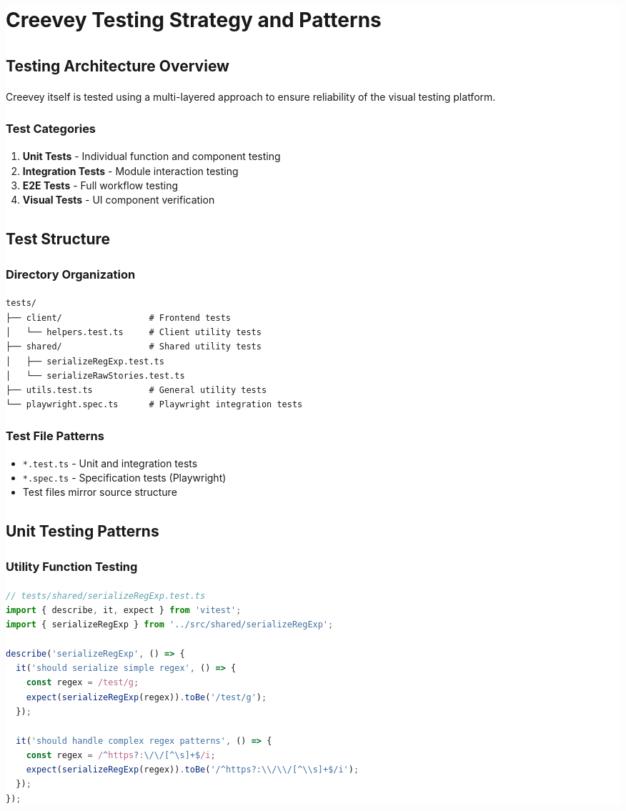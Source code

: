 # Creevey Testing Strategy and Patterns

## Testing Architecture Overview

Creevey itself is tested using a multi-layered approach to ensure reliability of the visual testing platform.

### Test Categories

1. **Unit Tests** - Individual function and component testing
2. **Integration Tests** - Module interaction testing
3. **E2E Tests** - Full workflow testing
4. **Visual Tests** - UI component verification

## Test Structure

### Directory Organization

```
tests/
├── client/                 # Frontend tests
│   └── helpers.test.ts     # Client utility tests
├── shared/                 # Shared utility tests
│   ├── serializeRegExp.test.ts
│   └── serializeRawStories.test.ts
├── utils.test.ts           # General utility tests
└── playwright.spec.ts      # Playwright integration tests
```

### Test File Patterns

- `*.test.ts` - Unit and integration tests
- `*.spec.ts` - Specification tests (Playwright)
- Test files mirror source structure

## Unit Testing Patterns

### Utility Function Testing

```typescript
// tests/shared/serializeRegExp.test.ts
import { describe, it, expect } from 'vitest';
import { serializeRegExp } from '../src/shared/serializeRegExp';

describe('serializeRegExp', () => {
  it('should serialize simple regex', () => {
    const regex = /test/g;
    expect(serializeRegExp(regex)).toBe('/test/g');
  });

  it('should handle complex regex patterns', () => {
    const regex = /^https?:\/\/[^\s]+$/i;
    expect(serializeRegExp(regex)).toBe('/^https?:\\/\\/[^\\s]+$/i');
  });
});
```
